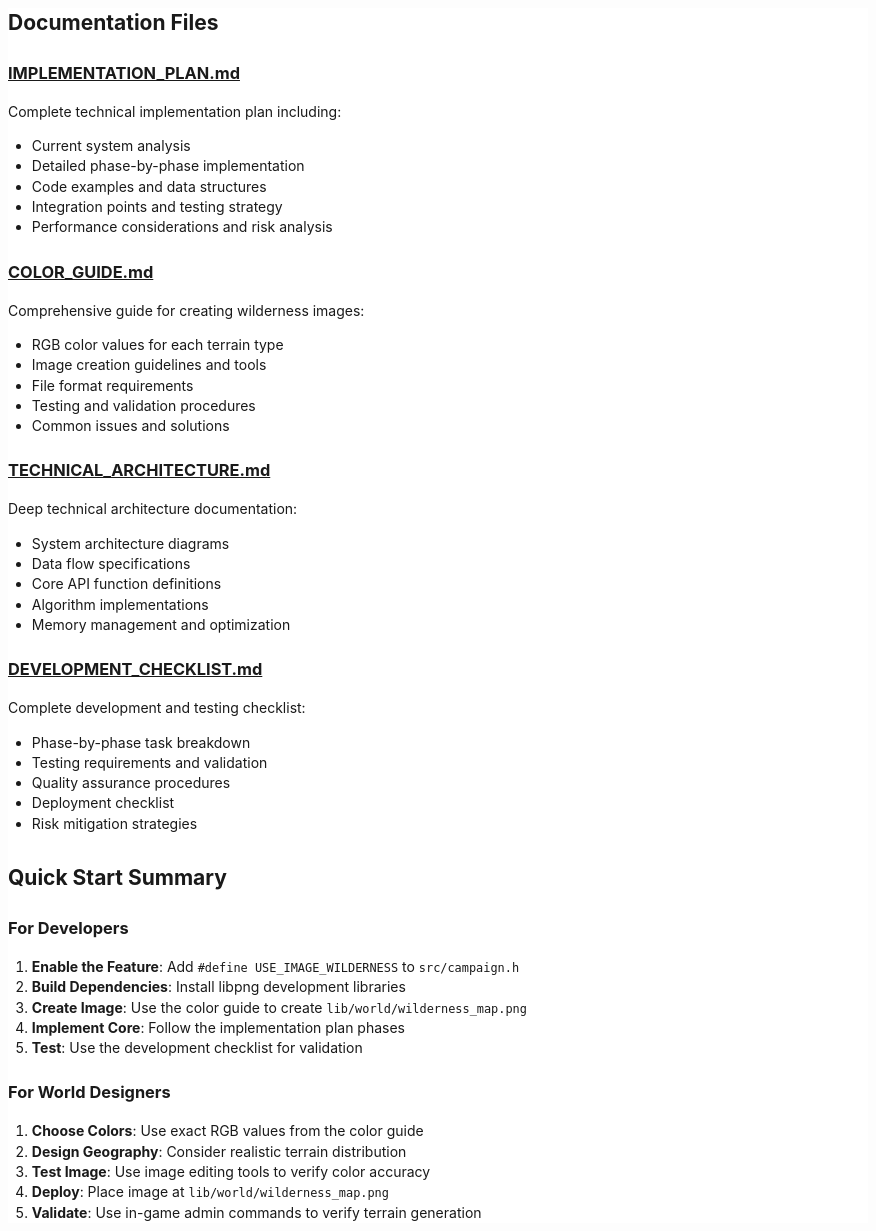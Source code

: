 ## Documentation Files

### [IMPLEMENTATION_PLAN.md](IMPLEMENTATION_PLAN.md)
Complete technical implementation plan including:
- Current system analysis
- Detailed phase-by-phase implementation
- Code examples and data structures
- Integration points and testing strategy
- Performance considerations and risk analysis

### [COLOR_GUIDE.md](COLOR_GUIDE.md)  
Comprehensive guide for creating wilderness images:
- RGB color values for each terrain type
- Image creation guidelines and tools
- File format requirements
- Testing and validation procedures
- Common issues and solutions

### [TECHNICAL_ARCHITECTURE.md](TECHNICAL_ARCHITECTURE.md)
Deep technical architecture documentation:
- System architecture diagrams
- Data flow specifications
- Core API function definitions
- Algorithm implementations
- Memory management and optimization

### [DEVELOPMENT_CHECKLIST.md](DEVELOPMENT_CHECKLIST.md)
Complete development and testing checklist:
- Phase-by-phase task breakdown
- Testing requirements and validation
- Quality assurance procedures
- Deployment checklist
- Risk mitigation strategies

## Quick Start Summary

### For Developers

1. **Enable the Feature**: Add `#define USE_IMAGE_WILDERNESS` to `src/campaign.h`
2. **Build Dependencies**: Install libpng development libraries
3. **Create Image**: Use the color guide to create `lib/world/wilderness_map.png`
4. **Implement Core**: Follow the implementation plan phases
5. **Test**: Use the development checklist for validation

### For World Designers

1. **Choose Colors**: Use exact RGB values from the color guide
2. **Design Geography**: Consider realistic terrain distribution
3. **Test Image**: Use image editing tools to verify color accuracy
4. **Deploy**: Place image at `lib/world/wilderness_map.png`
5. **Validate**: Use in-game admin commands to verify terrain generation
